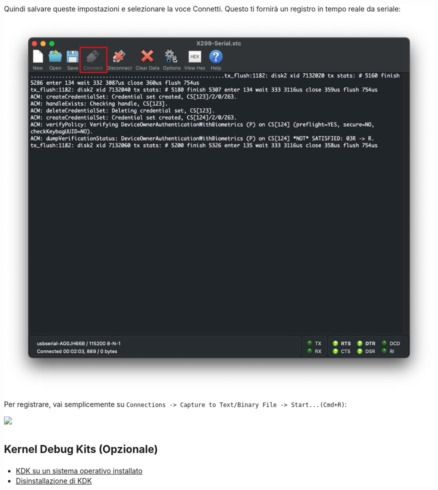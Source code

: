 Quindi salvare queste impostazioni e selezionare la voce Connetti. Questo ti fornirà un registro in tempo reale da seriale:

![](../images/troubleshooting/kernel-debugging-md/coolterm-connect.png)

Per registrare, vai semplicemente su `Connections -> Capture to Text/Binary File -> Start...(Cmd+R)`:

![](../images/troubleshooting/kernel-debugging-md/coolterm-record.png)

## Kernel Debug Kits (Opzionale)

* [KDK su un sistema operativo installato](#kdk-su-un-sistema-operativo-installato)
* [Disinstallazione di KDK](#disinstallazione-di-kdk)
